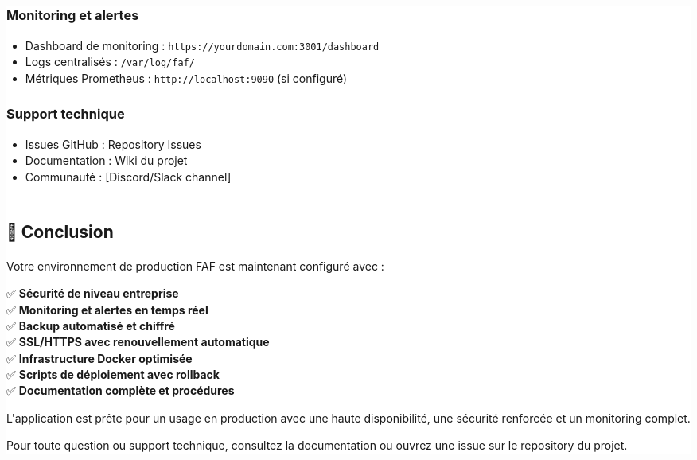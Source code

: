 ### Monitoring et alertes
- Dashboard de monitoring : `https://yourdomain.com:3001/dashboard`
- Logs centralisés : `/var/log/faf/`
- Métriques Prometheus : `http://localhost:9090` (si configuré)

### Support technique
- Issues GitHub : [Repository Issues](https://github.com/your-repo/issues)
- Documentation : [Wiki du projet](https://github.com/your-repo/wiki)
- Communauté : [Discord/Slack channel]

---

## 🎉 Conclusion

Votre environnement de production FAF est maintenant configuré avec :

✅ **Sécurité de niveau entreprise**  
✅ **Monitoring et alertes en temps réel**  
✅ **Backup automatisé et chiffré**  
✅ **SSL/HTTPS avec renouvellement automatique**  
✅ **Infrastructure Docker optimisée**  
✅ **Scripts de déploiement avec rollback**  
✅ **Documentation complète et procédures**  

L'application est prête pour un usage en production avec une haute disponibilité, une sécurité renforcée et un monitoring complet.

Pour toute question ou support technique, consultez la documentation ou ouvrez une issue sur le repository du projet.